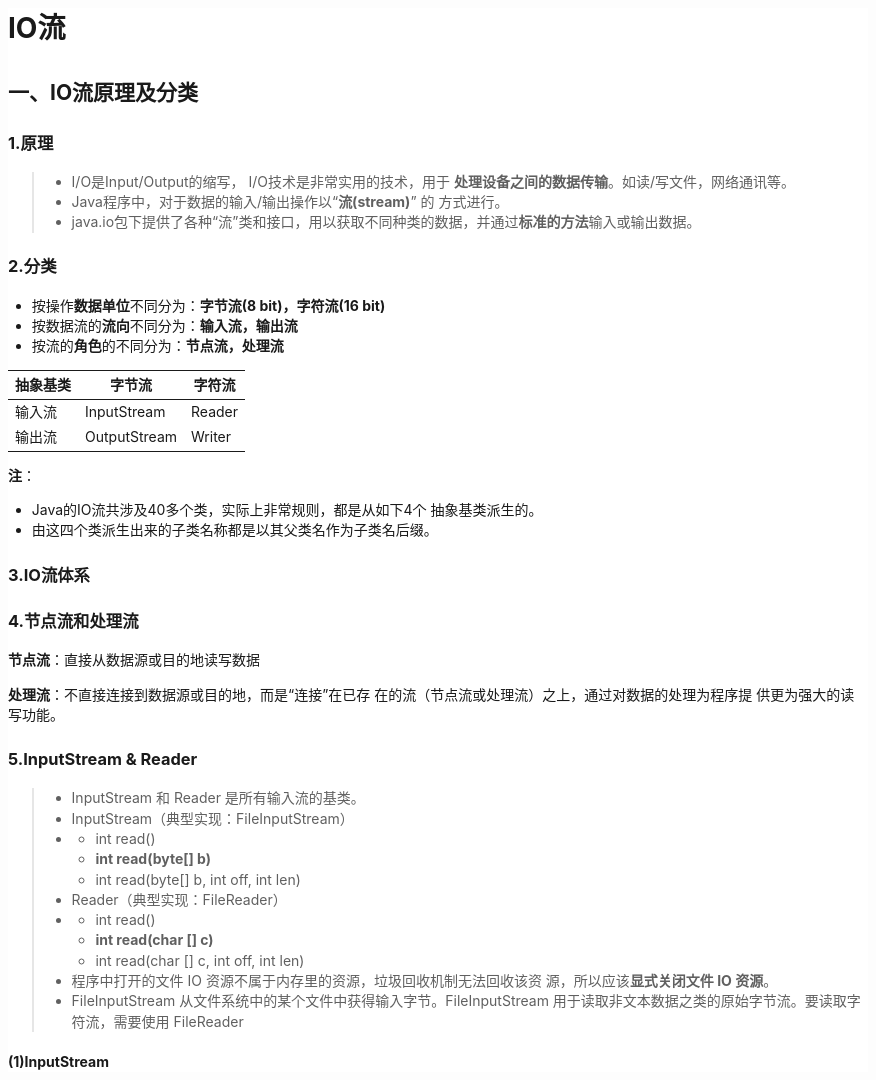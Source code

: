 # IO流

## 一、IO流原理及分类

### 1.原理

> * I/O是Input/Output的缩写， I/O技术是非常实用的技术，用于 **处理设备之间的数据传输**。如读/写文件，网络通讯等。
> * Java程序中，对于数据的输入/输出操作以“**流(stream)**” 的 方式进行。
> * java.io包下提供了各种“流”类和接口，用以获取不同种类的数据，并通过**标准的方法**输入或输出数据。

### 2.分类

* 按操作**数据单位**不同分为：**字节流(8 bit)，字符流(16 bit)** 
* 按数据流的**流向**不同分为：**输入流，输出流**
* 按流的**角色**的不同分为：**节点流，处理流**

| 抽象基类 | 字节流       | 字符流 |
| -------- | ------------ | ------ |
| 输入流   | InputStream  | Reader |
| 输出流   | OutputStream | Writer |

**注**：

* Java的IO流共涉及40多个类，实际上非常规则，都是从如下4个 抽象基类派生的。
* 由这四个类派生出来的子类名称都是以其父类名作为子类名后缀。

### 3.IO流体系

### 4.节点流和处理流

 **节点流**：直接从数据源或目的地读写数据

 **处理流**：不直接连接到数据源或目的地，而是“连接”在已存 在的流（节点流或处理流）之上，通过对数据的处理为程序提 供更为强大的读写功能。

### 5.InputStream & Reader

> * InputStream 和 Reader 是所有输入流的基类。 
> * InputStream（典型实现：FileInputStream）
> * * int read() 
>   * **int read(byte[] b)** 
>   * int read(byte[] b, int off, int len) 
> * Reader（典型实现：FileReader） 
> * * int read() 
>   * **int read(char [] c)** 
>   * int read(char [] c, int off, int len) 
> * 程序中打开的文件 IO 资源不属于内存里的资源，垃圾回收机制无法回收该资 源，所以应该**显式关闭文件 IO 资源**。 
> * FileInputStream 从文件系统中的某个文件中获得输入字节。FileInputStream  用于读取非文本数据之类的原始字节流。要读取字符流，需要使用 FileReader

#### (1)InputStream
